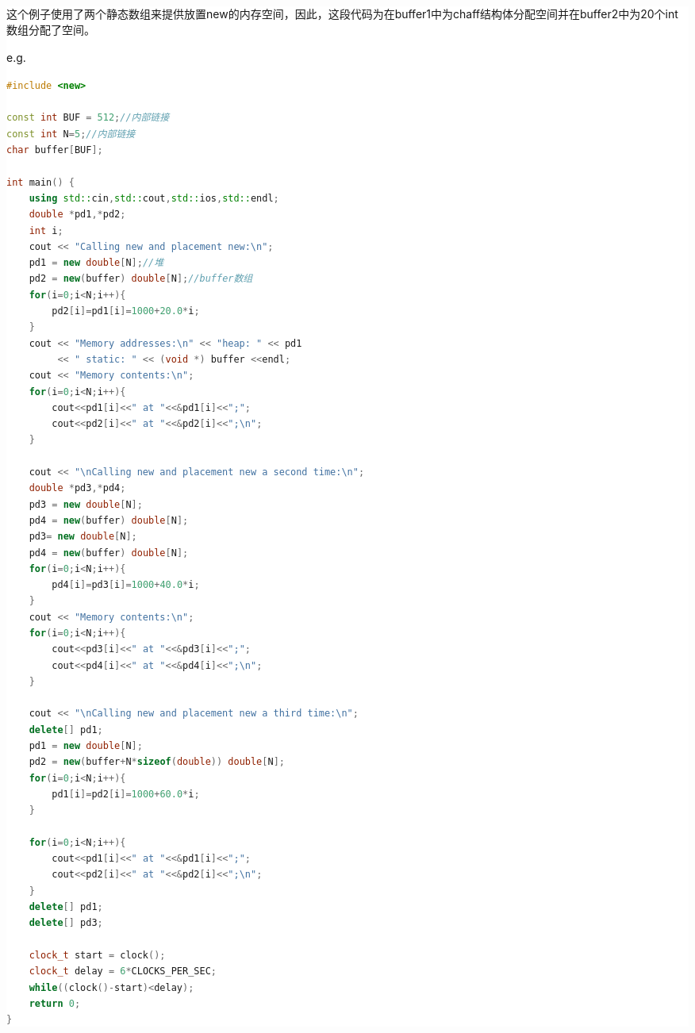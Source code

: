 这个例子使用了两个静态数组来提供放置new的内存空间，因此，这段代码为在buffer1中为chaff结构体分配空间并在buffer2中为20个int数组分配了空间。



e.g.

```c++
#include <new>

const int BUF = 512;//内部链接
const int N=5;//内部链接
char buffer[BUF];

int main() {
    using std::cin,std::cout,std::ios,std::endl;
    double *pd1,*pd2;
    int i;
    cout << "Calling new and placement new:\n";
    pd1 = new double[N];//堆
    pd2 = new(buffer) double[N];//buffer数组
    for(i=0;i<N;i++){
        pd2[i]=pd1[i]=1000+20.0*i;
    }
    cout << "Memory addresses:\n" << "heap: " << pd1
         << " static: " << (void *) buffer <<endl;
    cout << "Memory contents:\n";
    for(i=0;i<N;i++){
        cout<<pd1[i]<<" at "<<&pd1[i]<<";";
        cout<<pd2[i]<<" at "<<&pd2[i]<<";\n";
    }

    cout << "\nCalling new and placement new a second time:\n";
    double *pd3,*pd4;
    pd3 = new double[N];
    pd4 = new(buffer) double[N];
    pd3= new double[N];
    pd4 = new(buffer) double[N];
    for(i=0;i<N;i++){
        pd4[i]=pd3[i]=1000+40.0*i;
    }
    cout << "Memory contents:\n";
    for(i=0;i<N;i++){
        cout<<pd3[i]<<" at "<<&pd3[i]<<";";
        cout<<pd4[i]<<" at "<<&pd4[i]<<";\n";
    }

    cout << "\nCalling new and placement new a third time:\n";
    delete[] pd1;
    pd1 = new double[N];
    pd2 = new(buffer+N*sizeof(double)) double[N];
    for(i=0;i<N;i++){
        pd1[i]=pd2[i]=1000+60.0*i;
    }

    for(i=0;i<N;i++){
        cout<<pd1[i]<<" at "<<&pd1[i]<<";";
        cout<<pd2[i]<<" at "<<&pd2[i]<<";\n";
    }
    delete[] pd1;
    delete[] pd3;

    clock_t start = clock();
    clock_t delay = 6*CLOCKS_PER_SEC;
    while((clock()-start)<delay);
    return 0;
}
```